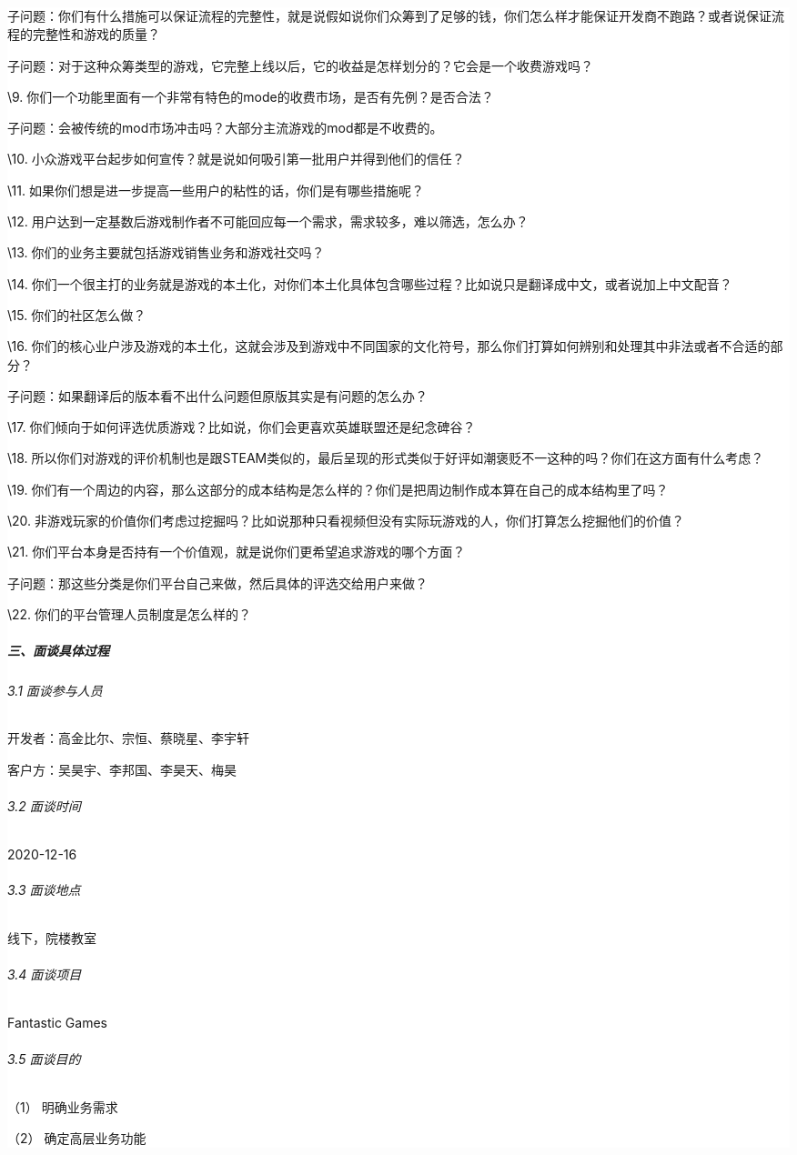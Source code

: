子问题：你们有什么措施可以保证流程的完整性，就是说假如说你们众筹到了足够的钱，你们怎么样才能保证开发商不跑路？或者说保证流程的完整性和游戏的质量？

子问题：对于这种众筹类型的游戏，它完整上线以后，它的收益是怎样划分的？它会是一个收费游戏吗？

\9. 你们一个功能里面有一个非常有特色的mode的收费市场，是否有先例？是否合法？

子问题：会被传统的mod市场冲击吗？大部分主流游戏的mod都是不收费的。

\10. 小众游戏平台起步如何宣传？就是说如何吸引第一批用户并得到他们的信任？

\11. 如果你们想是进一步提高一些用户的粘性的话，你们是有哪些措施呢？

\12. 用户达到一定基数后游戏制作者不可能回应每一个需求，需求较多，难以筛选，怎么办？

\13. 你们的业务主要就包括游戏销售业务和游戏社交吗？

\14. 你们一个很主打的业务就是游戏的本土化，对你们本土化具体包含哪些过程？比如说只是翻译成中文，或者说加上中文配音？

\15. 你们的社区怎么做？

\16. 你们的核心业户涉及游戏的本土化，这就会涉及到游戏中不同国家的文化符号，那么你们打算如何辨别和处理其中非法或者不合适的部分？

子问题：如果翻译后的版本看不出什么问题但原版其实是有问题的怎么办？

\17. 你们倾向于如何评选优质游戏？比如说，你们会更喜欢英雄联盟还是纪念碑谷？

\18. 所以你们对游戏的评价机制也是跟STEAM类似的，最后呈现的形式类似于好评如潮褒贬不一这种的吗？你们在这方面有什么考虑？

\19. 你们有一个周边的内容，那么这部分的成本结构是怎么样的？你们是把周边制作成本算在自己的成本结构里了吗？

\20. 非游戏玩家的价值你们考虑过挖掘吗？比如说那种只看视频但没有实际玩游戏的人，你们打算怎么挖掘他们的价值？

\21. 你们平台本身是否持有一个价值观，就是说你们更希望追求游戏的哪个方面？

子问题：那这些分类是你们平台自己来做，然后具体的评选交给用户来做？

\22. 你们的平台管理人员制度是怎么样的？

##### 三、面谈具体过程

###### 3.1 面谈参与人员

开发者：高金比尔、宗恒、蔡晓星、李宇轩

客户方：吴昊宇、李邦国、李昊天、梅昊

###### 3.2 面谈时间

2020-12-16

###### 3.3 面谈地点

线下，院楼教室

###### 3.4 面谈项目

Fantastic Games

###### 3.5 面谈目的

（1） 明确业务需求

（2） 确定高层业务功能

